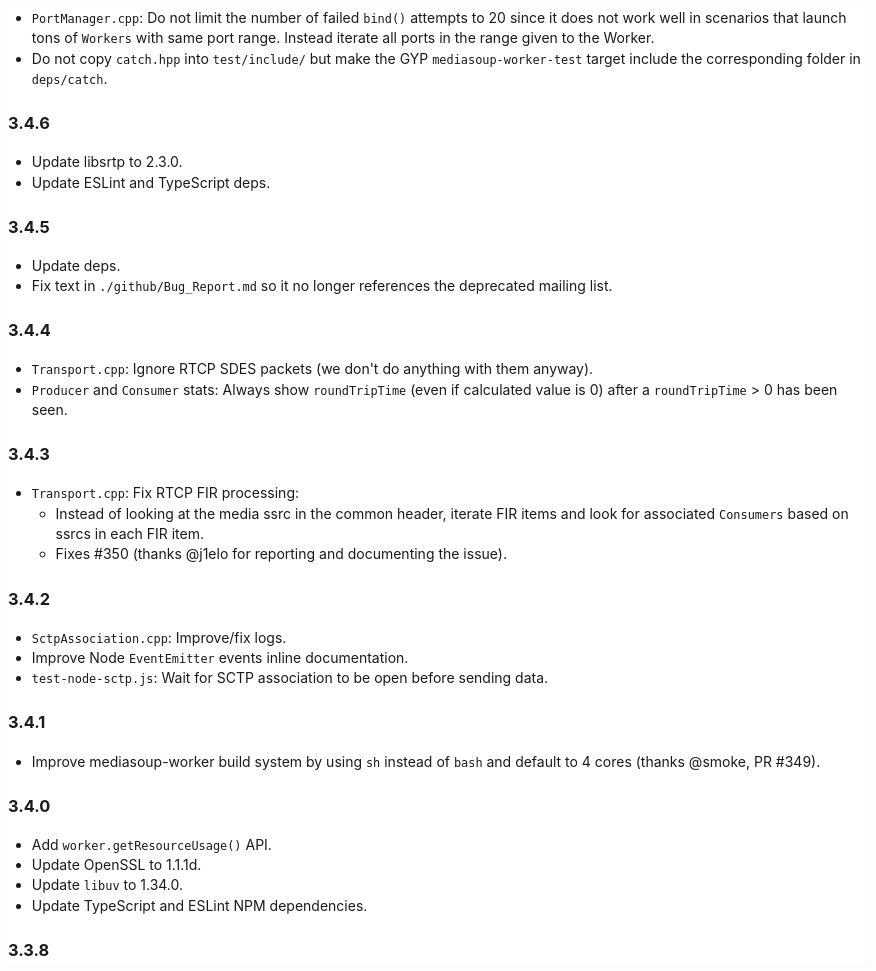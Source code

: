 * `PortManager.cpp`: Do not limit the number of failed `bind()` attempts to 20 since it does not work well in scenarios that launch tons of `Workers` with same port range. Instead iterate all ports in the range given to the Worker.
* Do not copy `catch.hpp` into `test/include/` but make the GYP `mediasoup-worker-test` target include the corresponding folder in `deps/catch`.


### 3.4.6

* Update libsrtp to 2.3.0.
* Update ESLint and TypeScript deps.


### 3.4.5

* Update deps.
* Fix text in `./github/Bug_Report.md` so it no longer references the deprecated mailing list.


### 3.4.4

* `Transport.cpp`: Ignore RTCP SDES packets (we don't do anything with them anyway).
* `Producer` and `Consumer` stats: Always show `roundTripTime` (even if calculated value is 0) after a `roundTripTime` > 0 has been seen.


### 3.4.3

* `Transport.cpp`: Fix RTCP FIR processing:
  - Instead of looking at the media ssrc in the common header, iterate FIR items and look for associated `Consumers` based on ssrcs in each FIR item.
  - Fixes #350 (thanks @j1elo for reporting and documenting the issue).


### 3.4.2

* `SctpAssociation.cpp`: Improve/fix logs.
* Improve Node `EventEmitter` events inline documentation.
* `test-node-sctp.js`: Wait for SCTP association to be open before sending data.


### 3.4.1

* Improve mediasoup-worker build system by using `sh` instead of `bash` and default to 4 cores (thanks @smoke, PR #349).


### 3.4.0

* Add `worker.getResourceUsage()` API.
* Update OpenSSL to 1.1.1d.
* Update `libuv` to 1.34.0.
* Update TypeScript and ESLint NPM dependencies.


### 3.3.8

